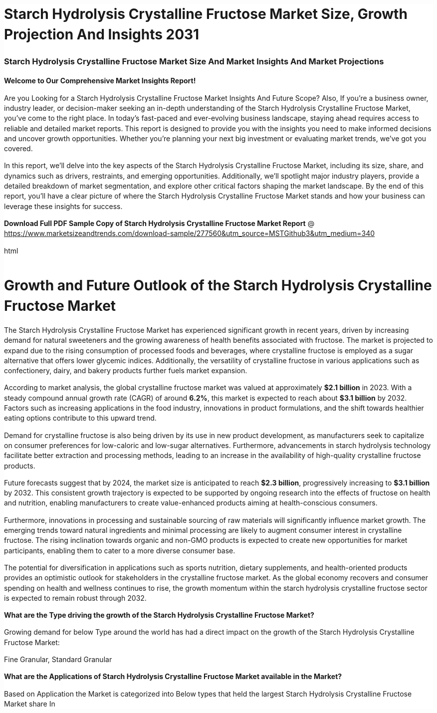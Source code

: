 <H1> Starch Hydrolysis Crystalline Fructose Market Size, Growth Projection And Insights 2031</H1><div class="" data-test-id=""><h3><span class="">Starch Hydrolysis Crystalline Fructose Market Size And Market Insights And Market Projections</span></h3></div><div class="" data-test-id=""><p><strong>Welcome to Our Comprehensive Market Insights Report!</strong></p><p>Are you Looking for a Starch Hydrolysis Crystalline Fructose Market Insights And Future Scope? Also, If you&rsquo;re a business owner, industry leader, or decision-maker seeking an in-depth understanding of the Starch Hydrolysis Crystalline Fructose Market, you&rsquo;ve come to the right place. In today&rsquo;s fast-paced and ever-evolving business landscape, staying ahead requires access to reliable and detailed market reports. This report is designed to provide you with the insights you need to make informed decisions and uncover growth opportunities. Whether you&rsquo;re planning your next big investment or evaluating market trends, we&rsquo;ve got you covered.</p><p>In this report, we&rsquo;ll delve into the key aspects of the Starch Hydrolysis Crystalline Fructose Market, including its size, share, and dynamics such as drivers, restraints, and emerging opportunities. Additionally, we&rsquo;ll spotlight major industry players, provide a detailed breakdown of market segmentation, and explore other critical factors shaping the market landscape. By the end of this report, you&rsquo;ll have a clear picture of where the Starch Hydrolysis Crystalline Fructose Market stands and how your business can leverage these insights for success.</p><p><strong>Download Full PDF Sample Copy of Starch Hydrolysis Crystalline Fructose Market Report</strong> @ <a href="https://www.marketsizeandtrends.com/download-sample/277560&utm_source=MSTGithub3&utm_medium=340" target="_blank">https://www.marketsizeandtrends.com/download-sample/277560&utm_source=MSTGithub3&utm_medium=340</a></p></div><div class="" data-test-id=""><p><span class="">html<!DOCTYPE html><html lang="en"><head> <meta charset="UTF-8"> <meta name="viewport" content="width=device-width, initial-scale=1.0"> <title>Starch Hydrolysis Crystalline Fructose Market Outlook</title></head><body> <h1>Growth and Future Outlook of the Starch Hydrolysis Crystalline Fructose Market</h1> <p>The Starch Hydrolysis Crystalline Fructose Market has experienced significant growth in recent years, driven by increasing demand for natural sweeteners and the growing awareness of health benefits associated with fructose. The market is projected to expand due to the rising consumption of processed foods and beverages, where crystalline fructose is employed as a sugar alternative that offers lower glycemic indices. Additionally, the versatility of crystalline fructose in various applications such as confectionery, dairy, and bakery products further fuels market expansion.</p> <p>According to market analysis, the global crystalline fructose market was valued at approximately <strong>$2.1 billion</strong> in 2023. With a steady compound annual growth rate (CAGR) of around <strong>6.2%</strong>, this market is expected to reach about <strong>$3.1 billion</strong> by 2032. Factors such as increasing applications in the food industry, innovations in product formulations, and the shift towards healthier eating options contribute to this upward trend. </p> <p>Demand for crystalline fructose is also being driven by its use in new product development, as manufacturers seek to capitalize on consumer preferences for low-caloric and low-sugar alternatives. Furthermore, advancements in starch hydrolysis technology facilitate better extraction and processing methods, leading to an increase in the availability of high-quality crystalline fructose products.</p> <p>Future forecasts suggest that by 2024, the market size is anticipated to reach <strong>$2.3 billion</strong>, progressively increasing to <strong>$3.1 billion</strong> by 2032. This consistent growth trajectory is expected to be supported by ongoing research into the effects of fructose on health and nutrition, enabling manufacturers to create value-enhanced products aiming at health-conscious consumers.</p> <p><strong><a href="#"></a></strong></p> <p>Furthermore, innovations in processing and sustainable sourcing of raw materials will significantly influence market growth. The emerging trends toward natural ingredients and minimal processing are likely to augment consumer interest in crystalline fructose. The rising inclination towards organic and non-GMO products is expected to create new opportunities for market participants, enabling them to cater to a more diverse consumer base.</p> <p>The potential for diversification in applications such as sports nutrition, dietary supplements, and health-oriented products provides an optimistic outlook for stakeholders in the crystalline fructose market. As the global economy recovers and consumer spending on health and wellness continues to rise, the growth momentum within the starch hydrolysis crystalline fructose sector is expected to remain robust through 2032.</p></body></html></span></p><p><strong><span class="">What are the&nbsp;Type driving the growth of the Starch Hydrolysis Crystalline Fructose Market?</span></strong></p></div><div class="" data-test-id=""><p><span class="">Growing demand for below Type around the world has had a direct impact on the growth of the Starch Hydrolysis Crystalline Fructose Market:</span></p></div><div class="" data-test-id=""><p>Fine Granular, Standard Granular</p><p><span class=""><strong>What are the&nbsp;Applications&nbsp;of Starch Hydrolysis Crystalline Fructose Market available in the Market?</strong></span></p></div><div class="" data-test-id=""><p><span class="">Based on Application the Market is categorized into Below types that held the largest Starch Hydrolysis Crystalline Fructose Market share In